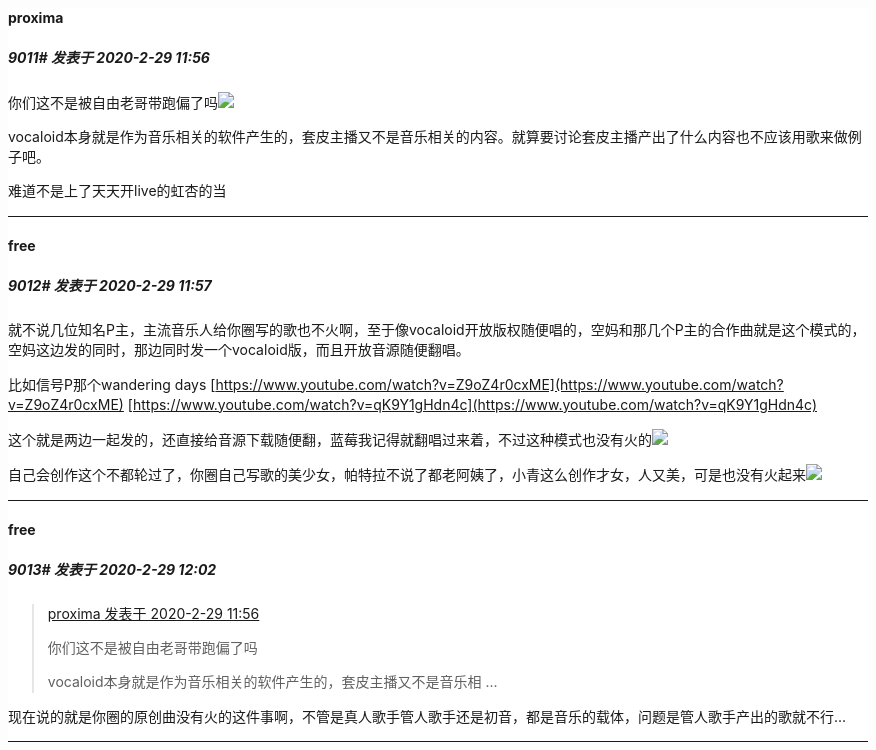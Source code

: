 ####  proxima  
##### 9011#       发表于 2020-2-29 11:56




你们这不是被自由老哥带跑偏了吗<img src="https://static.saraba1st.com/image/smiley/face2017/068.png" referrerpolicy="no-referrer">

vocaloid本身就是作为音乐相关的软件产生的，套皮主播又不是音乐相关的内容。就算要讨论套皮主播产出了什么内容也不应该用歌来做例子吧。

难道不是上了天天开live的虹杏的当







-----

####  free  
##### 9012#       发表于 2020-2-29 11:57




就不说几位知名P主，主流音乐人给你圈写的歌也不火啊，至于像vocaloid开放版权随便唱的，空妈和那几个P主的合作曲就是这个模式的，空妈这边发的同时，那边同时发一个vocaloid版，而且开放音源随便翻唱。

比如信号P那个wandering days
[https://www.youtube.com/watch?v=Z9oZ4r0cxME](https://www.youtube.com/watch?v=Z9oZ4r0cxME)
[https://www.youtube.com/watch?v=qK9Y1gHdn4c](https://www.youtube.com/watch?v=qK9Y1gHdn4c)

这个就是两边一起发的，还直接给音源下载随便翻，蓝莓我记得就翻唱过来着，不过这种模式也没有火的<img src="https://static.saraba1st.com/image/smiley/face2017/009.gif" referrerpolicy="no-referrer">


自己会创作这个不都轮过了，你圈自己写歌的美少女，帕特拉不说了都老阿姨了，小青这么创作才女，人又美，可是也没有火起来<img src="https://static.saraba1st.com/image/smiley/face2017/009.gif" referrerpolicy="no-referrer">







-----

####  free  
##### 9013#       发表于 2020-2-29 12:02



<blockquote><a href="httphttps://bbs.saraba1st.com/2b/forum.php?mod=redirect&amp;goto=findpost&amp;pid=46566388&amp;ptid=1907975" target="_blank">proxima 发表于 2020-2-29 11:56</a>

你们这不是被自由老哥带跑偏了吗

vocaloid本身就是作为音乐相关的软件产生的，套皮主播又不是音乐相 ...</blockquote>
现在说的就是你圈的原创曲没有火的这件事啊，不管是真人歌手管人歌手还是初音，都是音乐的载体，问题是管人歌手产出的歌就不行...







-----
